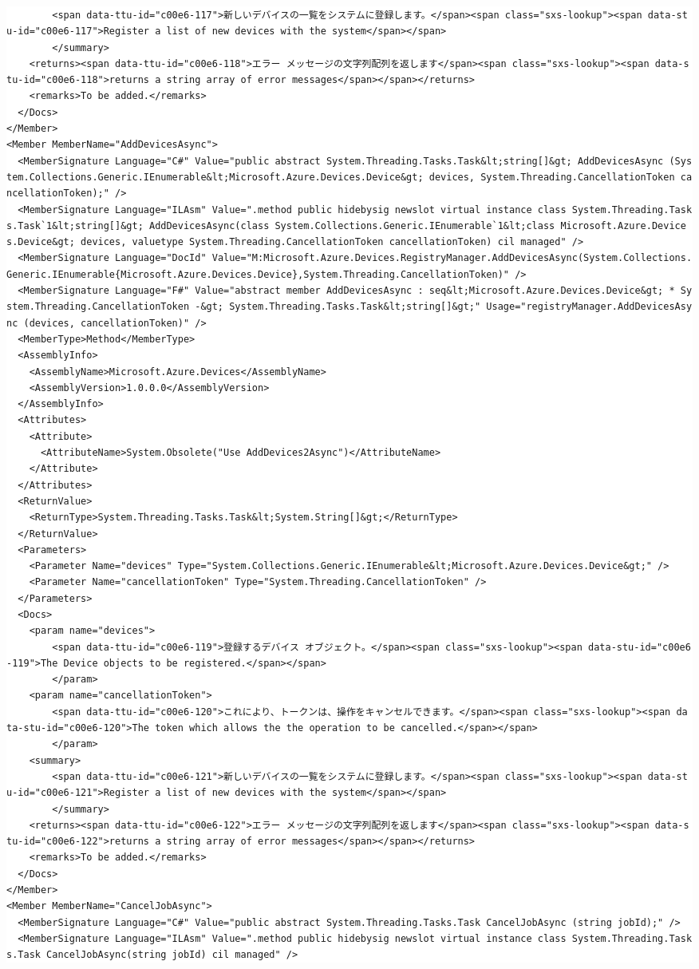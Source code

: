             <span data-ttu-id="c00e6-117">新しいデバイスの一覧をシステムに登録します。</span><span class="sxs-lookup"><span data-stu-id="c00e6-117">Register a list of new devices with the system</span></span>
            </summary>
        <returns><span data-ttu-id="c00e6-118">エラー メッセージの文字列配列を返します</span><span class="sxs-lookup"><span data-stu-id="c00e6-118">returns a string array of error messages</span></span></returns>
        <remarks>To be added.</remarks>
      </Docs>
    </Member>
    <Member MemberName="AddDevicesAsync">
      <MemberSignature Language="C#" Value="public abstract System.Threading.Tasks.Task&lt;string[]&gt; AddDevicesAsync (System.Collections.Generic.IEnumerable&lt;Microsoft.Azure.Devices.Device&gt; devices, System.Threading.CancellationToken cancellationToken);" />
      <MemberSignature Language="ILAsm" Value=".method public hidebysig newslot virtual instance class System.Threading.Tasks.Task`1&lt;string[]&gt; AddDevicesAsync(class System.Collections.Generic.IEnumerable`1&lt;class Microsoft.Azure.Devices.Device&gt; devices, valuetype System.Threading.CancellationToken cancellationToken) cil managed" />
      <MemberSignature Language="DocId" Value="M:Microsoft.Azure.Devices.RegistryManager.AddDevicesAsync(System.Collections.Generic.IEnumerable{Microsoft.Azure.Devices.Device},System.Threading.CancellationToken)" />
      <MemberSignature Language="F#" Value="abstract member AddDevicesAsync : seq&lt;Microsoft.Azure.Devices.Device&gt; * System.Threading.CancellationToken -&gt; System.Threading.Tasks.Task&lt;string[]&gt;" Usage="registryManager.AddDevicesAsync (devices, cancellationToken)" />
      <MemberType>Method</MemberType>
      <AssemblyInfo>
        <AssemblyName>Microsoft.Azure.Devices</AssemblyName>
        <AssemblyVersion>1.0.0.0</AssemblyVersion>
      </AssemblyInfo>
      <Attributes>
        <Attribute>
          <AttributeName>System.Obsolete("Use AddDevices2Async")</AttributeName>
        </Attribute>
      </Attributes>
      <ReturnValue>
        <ReturnType>System.Threading.Tasks.Task&lt;System.String[]&gt;</ReturnType>
      </ReturnValue>
      <Parameters>
        <Parameter Name="devices" Type="System.Collections.Generic.IEnumerable&lt;Microsoft.Azure.Devices.Device&gt;" />
        <Parameter Name="cancellationToken" Type="System.Threading.CancellationToken" />
      </Parameters>
      <Docs>
        <param name="devices">
            <span data-ttu-id="c00e6-119">登録するデバイス オブジェクト。</span><span class="sxs-lookup"><span data-stu-id="c00e6-119">The Device objects to be registered.</span></span>
            </param>
        <param name="cancellationToken">
            <span data-ttu-id="c00e6-120">これにより、トークンは、操作をキャンセルできます。</span><span class="sxs-lookup"><span data-stu-id="c00e6-120">The token which allows the the operation to be cancelled.</span></span>
            </param>
        <summary>
            <span data-ttu-id="c00e6-121">新しいデバイスの一覧をシステムに登録します。</span><span class="sxs-lookup"><span data-stu-id="c00e6-121">Register a list of new devices with the system</span></span>
            </summary>
        <returns><span data-ttu-id="c00e6-122">エラー メッセージの文字列配列を返します</span><span class="sxs-lookup"><span data-stu-id="c00e6-122">returns a string array of error messages</span></span></returns>
        <remarks>To be added.</remarks>
      </Docs>
    </Member>
    <Member MemberName="CancelJobAsync">
      <MemberSignature Language="C#" Value="public abstract System.Threading.Tasks.Task CancelJobAsync (string jobId);" />
      <MemberSignature Language="ILAsm" Value=".method public hidebysig newslot virtual instance class System.Threading.Tasks.Task CancelJobAsync(string jobId) cil managed" />